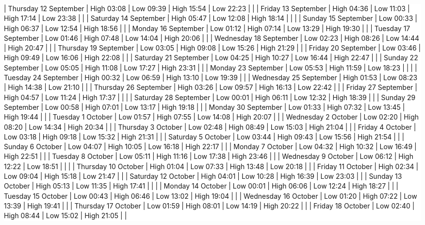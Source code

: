 | Thursday 12 September | High 03:08 | Low 09:39 | High 15:54 | Low 22:23 |  |
| Friday 13 September | High 04:36 | Low 11:03 | High 17:14 | Low 23:38 |  |
| Saturday 14 September | High 05:47 | Low 12:08 | High 18:14 |  |  |
| Sunday 15 September | Low 00:33 | High 06:37 | Low 12:54 | High 18:56 |  |
| Monday 16 September | Low 01:12 | High 07:14 | Low 13:29 | High 19:30 |  |
| Tuesday 17 September | Low 01:46 | High 07:48 | Low 14:04 | High 20:06 |  |
| Wednesday 18 September | Low 02:23 | High 08:26 | Low 14:44 | High 20:47 |  |
| Thursday 19 September | Low 03:05 | High 09:08 | Low 15:26 | High 21:29 |  |
| Friday 20 September | Low 03:46 | High 09:49 | Low 16:06 | High 22:08 |  |
| Saturday 21 September | Low 04:25 | High 10:27 | Low 16:44 | High 22:47 |  |
| Sunday 22 September | Low 05:05 | High 11:08 | Low 17:27 | High 23:31 |  |
| Monday 23 September | Low 05:53 | High 11:59 | Low 18:23 |  |  |
| Tuesday 24 September | High 00:32 | Low 06:59 | High 13:10 | Low 19:39 |  |
| Wednesday 25 September | High 01:53 | Low 08:23 | High 14:38 | Low 21:10 |  |
| Thursday 26 September | High 03:26 | Low 09:57 | High 16:13 | Low 22:42 |  |
| Friday 27 September | High 04:57 | Low 11:24 | High 17:37 |  |  |
| Saturday 28 September | Low 00:01 | High 06:11 | Low 12:32 | High 18:39 |  |
| Sunday 29 September | Low 00:58 | High 07:01 | Low 13:17 | High 19:18 |  |
| Monday 30 September | Low 01:33 | High 07:32 | Low 13:45 | High 19:44 |  |
| Tuesday 1 October | Low 01:57 | High 07:55 | Low 14:08 | High 20:07 |  |
| Wednesday 2 October | Low 02:20 | High 08:20 | Low 14:34 | High 20:34 |  |
| Thursday 3 October | Low 02:48 | High 08:49 | Low 15:03 | High 21:04 |  |
| Friday 4 October | Low 03:18 | High 09:18 | Low 15:32 | High 21:31 |  |
| Saturday 5 October | Low 03:44 | High 09:43 | Low 15:56 | High 21:54 |  |
| Sunday 6 October | Low 04:07 | High 10:05 | Low 16:18 | High 22:17 |  |
| Monday 7 October | Low 04:32 | High 10:32 | Low 16:49 | High 22:51 |  |
| Tuesday 8 October | Low 05:11 | High 11:16 | Low 17:38 | High 23:46 |  |
| Wednesday 9 October | Low 06:12 | High 12:22 | Low 18:51 |  |  |
| Thursday 10 October | High 01:04 | Low 07:33 | High 13:48 | Low 20:18 |  |
| Friday 11 October | High 02:34 | Low 09:04 | High 15:18 | Low 21:47 |  |
| Saturday 12 October | High 04:01 | Low 10:28 | High 16:39 | Low 23:03 |  |
| Sunday 13 October | High 05:13 | Low 11:35 | High 17:41 |  |  |
| Monday 14 October | Low 00:01 | High 06:06 | Low 12:24 | High 18:27 |  |
| Tuesday 15 October | Low 00:43 | High 06:46 | Low 13:02 | High 19:04 |  |
| Wednesday 16 October | Low 01:20 | High 07:22 | Low 13:39 | High 19:41 |  |
| Thursday 17 October | Low 01:59 | High 08:01 | Low 14:19 | High 20:22 |  |
| Friday 18 October | Low 02:40 | High 08:44 | Low 15:02 | High 21:05 |  |